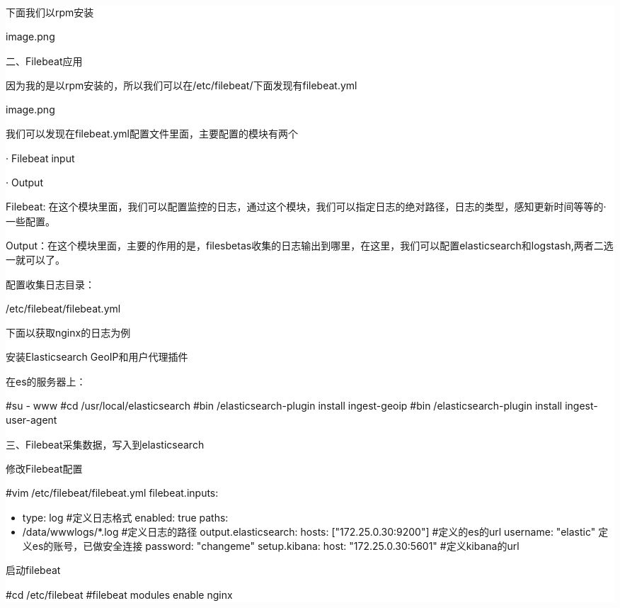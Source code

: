 
下面我们以rpm安装

 image.png

二、Filebeat应用

因为我的是以rpm安装的，所以我们可以在/etc/filebeat/下面发现有filebeat.yml

 image.png

我们可以发现在filebeat.yml配置文件里面，主要配置的模块有两个

·         Filebeat input

·         Output

Filebeat: 在这个模块里面，我们可以配置监控的日志，通过这个模块，我们可以指定日志的绝对路径，日志的类型，感知更新时间等等的·一些配置。

Output：在这个模块里面，主要的作用的是，filesbetas收集的日志输出到哪里，在这里，我们可以配置elasticsearch和logstash,两者二选一就可以了。

配置收集日志目录：

/etc/filebeat/filebeat.yml

下面以获取nginx的日志为例

安装Elasticsearch GeoIP和用户代理插件

在es的服务器上：


#su - www
#cd /usr/local/elasticsearch
#bin /elasticsearch-plugin install ingest-geoip 
#bin /elasticsearch-plugin install ingest-user-agent


三、Filebeat采集数据，写入到elasticsearch

修改Filebeat配置


#vim /etc/filebeat/filebeat.yml
filebeat.inputs:
- type: log   #定义日志格式
  enabled: true
  paths:
- /data/wwwlogs/*.log   #定义日志的路径
output.elasticsearch:
  hosts: ["172.25.0.30:9200"]    #定义的es的url
  username: "elastic"  定义es的账号，已做安全连接
  password: "changeme"
setup.kibana: 
host: "172.25.0.30:5601"   #定义kibana的url


启动filebeat


#cd /etc/filebeat
#filebeat modules enable nginx
